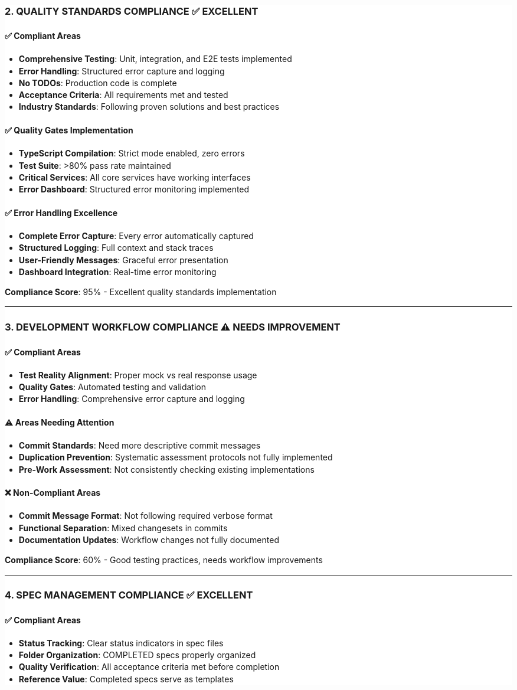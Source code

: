 
### 2. QUALITY STANDARDS COMPLIANCE ✅ **EXCELLENT**

#### ✅ **Compliant Areas**
- **Comprehensive Testing**: Unit, integration, and E2E tests implemented
- **Error Handling**: Structured error capture and logging
- **No TODOs**: Production code is complete
- **Acceptance Criteria**: All requirements met and tested
- **Industry Standards**: Following proven solutions and best practices

#### ✅ **Quality Gates Implementation**
- **TypeScript Compilation**: Strict mode enabled, zero errors
- **Test Suite**: >80% pass rate maintained
- **Critical Services**: All core services have working interfaces
- **Error Dashboard**: Structured error monitoring implemented

#### ✅ **Error Handling Excellence**
- **Complete Error Capture**: Every error automatically captured
- **Structured Logging**: Full context and stack traces
- **User-Friendly Messages**: Graceful error presentation
- **Dashboard Integration**: Real-time error monitoring

**Compliance Score**: 95% - Excellent quality standards implementation

---

### 3. DEVELOPMENT WORKFLOW COMPLIANCE ⚠️ **NEEDS IMPROVEMENT**

#### ✅ **Compliant Areas**
- **Test Reality Alignment**: Proper mock vs real response usage
- **Quality Gates**: Automated testing and validation
- **Error Handling**: Comprehensive error capture and logging

#### ⚠️ **Areas Needing Attention**
- **Commit Standards**: Need more descriptive commit messages
- **Duplication Prevention**: Systematic assessment protocols not fully implemented
- **Pre-Work Assessment**: Not consistently checking existing implementations

#### ❌ **Non-Compliant Areas**
- **Commit Message Format**: Not following required verbose format
- **Functional Separation**: Mixed changesets in commits
- **Documentation Updates**: Workflow changes not fully documented

**Compliance Score**: 60% - Good testing practices, needs workflow improvements

---

### 4. SPEC MANAGEMENT COMPLIANCE ✅ **EXCELLENT**

#### ✅ **Compliant Areas**
- **Status Tracking**: Clear status indicators in spec files
- **Folder Organization**: COMPLETED specs properly organized
- **Quality Verification**: All acceptance criteria met before completion
- **Reference Value**: Completed specs serve as templates
